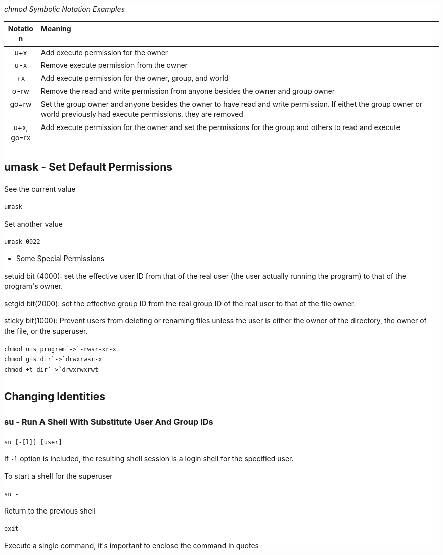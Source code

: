 *chmod Symbolic Notation Examples*

|Notation|Meaning|
|:----:|:---|
|u+x|Add execute permission for the owner|
|u-x|Remove execute permission from the owner|
|+x|Add execute permission for the owner, group, and world|
|o-rw|Remove the read and write permission from anyone besides the owner and group owner|
|go=rw|Set the group owner and anyone besides the owner to have read and write permission. If eithet the group owner or world previously had execute permissions, they are removed|
|u+x, go=rx|Add execute permission for the owner and set the permissions for the group and others to read and execute|


## umask - Set Default Permissions

See the current value

	umask

Set another value

	umask 0022
	
* Some Special Permissions

setuid bit (4000): set the effective user ID from that of the real user (the user actually running the program) to that of the program's owner.

setgid bit(2000): set the effective group ID from the real group ID of the real user to that of the file owner.

sticky bit(1000): Prevent users from deleting or renaming files unless the user is either the owner of the directory, the owner of the file, or the superuser.

	chmod u+s program`->`-rwsr-xr-x
	chmod g+s dir`->`drwxrwsr-x
	chmod +t dir`->`drwxrwxrwt
	
## Changing Identities

### su - Run A Shell With Substitute User And Group IDs

	su [-[l]] [user]
	
If `-l` option is included, the resulting shell session is a login shell for the specified user.

To start a shell for the superuser

	su -
	
Return to the previous shell

	exit
	
Execute a single command, it's important to enclose the command in quotes
